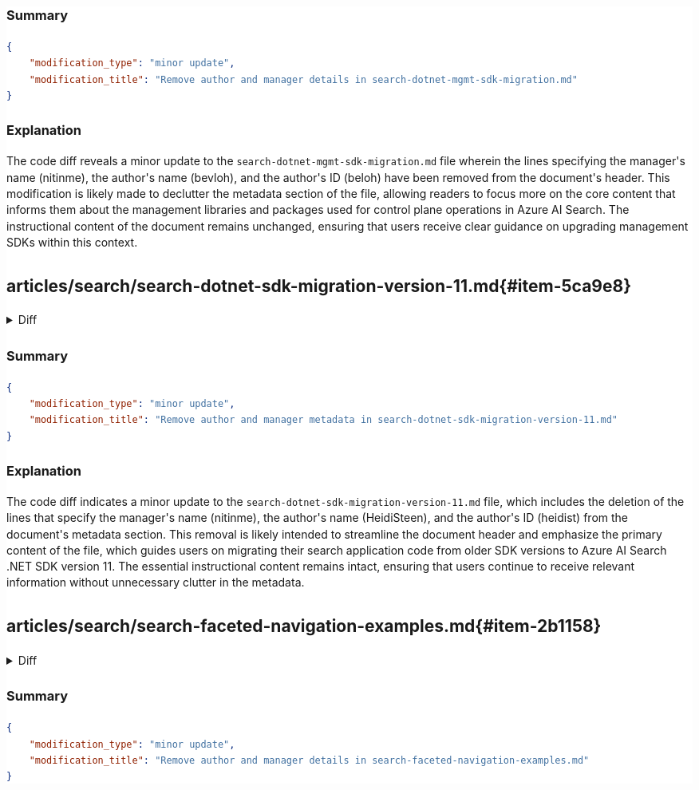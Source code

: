 ### Summary

```json
{
    "modification_type": "minor update",
    "modification_title": "Remove author and manager details in search-dotnet-mgmt-sdk-migration.md"
}
```

### Explanation
The code diff reveals a minor update to the `search-dotnet-mgmt-sdk-migration.md` file wherein the lines specifying the manager's name (nitinme), the author's name (bevloh), and the author's ID (beloh) have been removed from the document's header. This modification is likely made to declutter the metadata section of the file, allowing readers to focus more on the core content that informs them about the management libraries and packages used for control plane operations in Azure AI Search. The instructional content of the document remains unchanged, ensuring that users receive clear guidance on upgrading management SDKs within this context.

## articles/search/search-dotnet-sdk-migration-version-11.md{#item-5ca9e8}

<details><summary>Diff</summary></details>

### Summary

```json
{
    "modification_type": "minor update",
    "modification_title": "Remove author and manager metadata in search-dotnet-sdk-migration-version-11.md"
}
```

### Explanation
The code diff indicates a minor update to the `search-dotnet-sdk-migration-version-11.md` file, which includes the deletion of the lines that specify the manager's name (nitinme), the author's name (HeidiSteen), and the author's ID (heidist) from the document's metadata section. This removal is likely intended to streamline the document header and emphasize the primary content of the file, which guides users on migrating their search application code from older SDK versions to Azure AI Search .NET SDK version 11. The essential instructional content remains intact, ensuring that users continue to receive relevant information without unnecessary clutter in the metadata.

## articles/search/search-faceted-navigation-examples.md{#item-2b1158}

<details><summary>Diff</summary></details>

### Summary

```json
{
    "modification_type": "minor update",
    "modification_title": "Remove author and manager details in search-faceted-navigation-examples.md"
}
```
